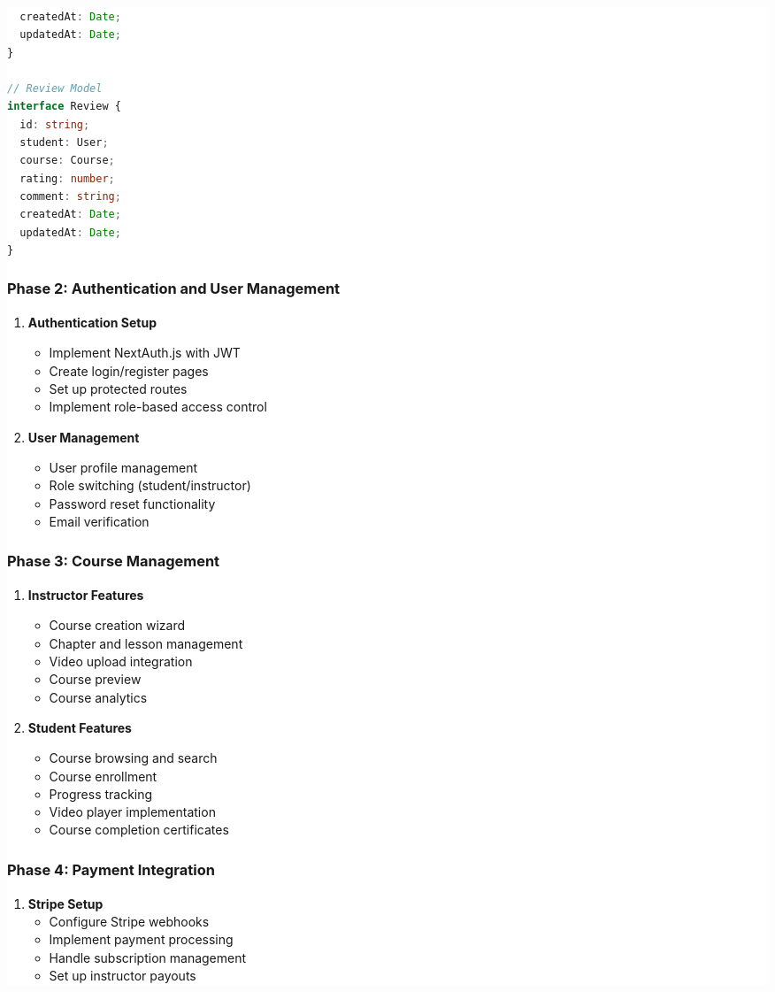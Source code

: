    ```typescript
     createdAt: Date;
     updatedAt: Date;
   }

   // Review Model
   interface Review {
     id: string;
     student: User;
     course: Course;
     rating: number;
     comment: string;
     createdAt: Date;
     updatedAt: Date;
   }
   ```

### Phase 2: Authentication and User Management
1. **Authentication Setup**
   - Implement NextAuth.js with JWT
   - Create login/register pages
   - Set up protected routes
   - Implement role-based access control

2. **User Management**
   - User profile management
   - Role switching (student/instructor)
   - Password reset functionality
   - Email verification

### Phase 3: Course Management
1. **Instructor Features**
   - Course creation wizard
   - Chapter and lesson management
   - Video upload integration
   - Course preview
   - Course analytics

2. **Student Features**
   - Course browsing and search
   - Course enrollment
   - Progress tracking
   - Video player implementation
   - Course completion certificates

### Phase 4: Payment Integration
1. **Stripe Setup**
   - Configure Stripe webhooks
   - Implement payment processing
   - Handle subscription management
   - Set up instructor payouts
